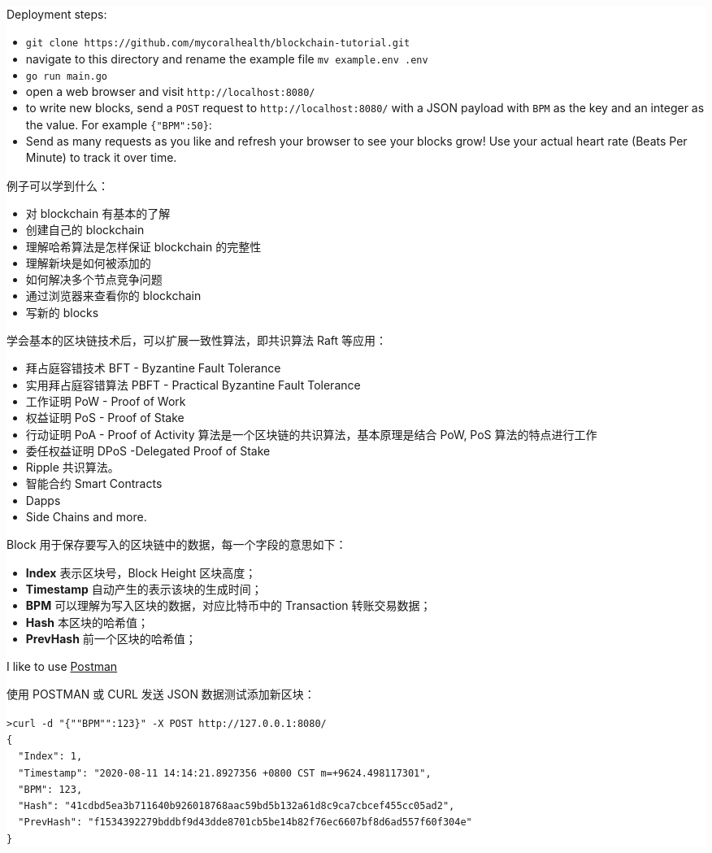 Deployment steps:

- `git clone https://github.com/mycoralhealth/blockchain-tutorial.git`
- navigate to this directory and rename the example file `mv example.env .env`
- `go run main.go`
- open a web browser and visit `http://localhost:8080/`
- to write new blocks, send a `POST` request to `http://localhost:8080/` with a 
  JSON payload with `BPM` as the key and an integer as the value. For example `{"BPM":50}`:
- Send as many requests as you like and refresh your browser to see your blocks grow! Use your actual heart rate (Beats Per Minute) to track it over time.


例子可以学到什么：

- 对 blockchain 有基本的了解
- 创建自己的 blockchain
- 理解哈希算法是怎样保证 blockchain 的完整性
- 理解新块是如何被添加的
- 如何解决多个节点竞争问题
- 通过浏览器来查看你的 blockchain
- 写新的 blocks

学会基本的区块链技术后，可以扩展一致性算法，即共识算法 Raft 等应用：

- 拜占庭容错技术 BFT - Byzantine Fault Tolerance
- 实用拜占庭容错算法 PBFT - Practical Byzantine Fault Tolerance
- 工作证明 PoW - Proof of Work
- 权益证明 PoS - Proof of Stake
- 行动证明 PoA - Proof of Activity 算法是一个区块链的共识算法，基本原理是结合 PoW, PoS 算法的特点进行工作
- 委任权益证明 DPoS -Delegated Proof of Stake
- Ripple 共识算法。
- 智能合约 Smart Contracts
- Dapps
- Side Chains and more.

Block 用于保存要写入的区块链中的数据，每一个字段的意思如下：

- **Index** 表示区块号，Block Height 区块高度；
- **Timestamp** 自动产生的表示该块的生成时间；
- **BPM** 可以理解为写入区块的数据，对应比特币中的 Transaction 转账交易数据；
- **Hash** 本区块的哈希值；
- **PrevHash** 前一个区块的哈希值；

I like to use [Postman](https://www.getpostman.com/apps)

使用 POSTMAN 或 CURL 发送 JSON 数据测试添加新区块：

    >curl -d "{""BPM"":123}" -X POST http://127.0.0.1:8080/
    {
      "Index": 1,
      "Timestamp": "2020-08-11 14:14:21.8927356 +0800 CST m=+9624.498117301",
      "BPM": 123,
      "Hash": "41cdbd5ea3b711640b926018768aac59bd5b132a61d8c9ca7cbcef455cc05ad2",
      "PrevHash": "f1534392279bddbf9d43dde8701cb5be14b82f76ec6607bf8d6ad557f60f304e"
    }
